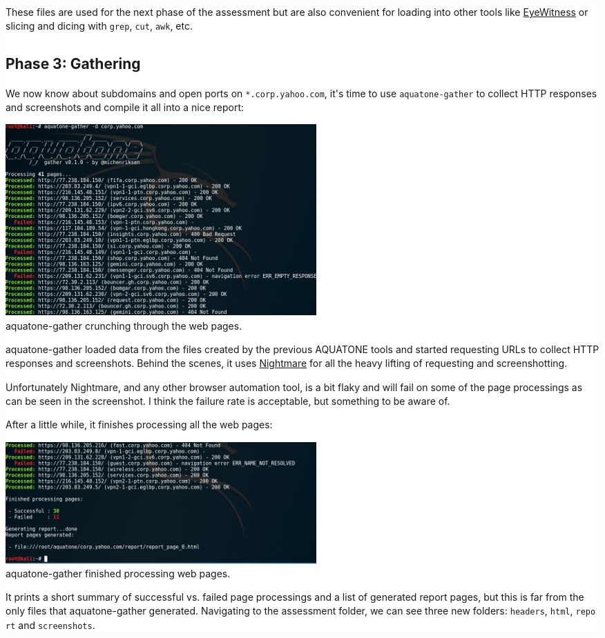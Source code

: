 These files are used for the next phase of the assessment but are also convenient for loading into other tools like [EyeWitness](https://github.com/ChrisTruncer/EyeWitness) or slicing and dicing with `grep`, `cut`, `awk`, etc.

## Phase 3: Gathering

We now know about subdomains and open ports on `*.corp.yahoo.com`, it's time to use `aquatone-gather` to collect HTTP responses and screenshots and compile it all into a nice report:

<div class="thumb-image">
  <a href="/assets/images/aquatone/gather_start.png"><img src="/assets/images/aquatone/gather_start_thumbnail.png" class="image" alt="" /></a>
  <figcaption class="caption">aquatone-gather crunching through the web pages.</figcaption>
</div>

aquatone-gather loaded data from the files created by the previous AQUATONE tools and started requesting URLs to collect HTTP responses and screenshots. Behind the scenes, it uses [Nightmare](https://github.com/segmentio/nightmare) for all the heavy lifting of requesting and screenshotting.

Unfortunately Nightmare, and any other browser automation tool, is a bit flaky and will fail on some of the page processings as can be seen in the screenshot. I think the failure rate is acceptable, but something to be aware of.

After a little while, it finishes processing all the web pages:

<div class="thumb-image">
  <a href="/assets/images/aquatone/gather_finish.png"><img src="/assets/images/aquatone/gather_finish_thumbnail.png" class="image" alt="" /></a>
  <figcaption class="caption">aquatone-gather finished processing web pages.</figcaption>
</div>

It prints a short summary of successful vs. failed page processings and a list of generated report pages, but this is far from the only files that aquatone-gather generated. Navigating to the assessment folder, we can see three new folders: `headers`, `html`, `report` and `screenshots`.
